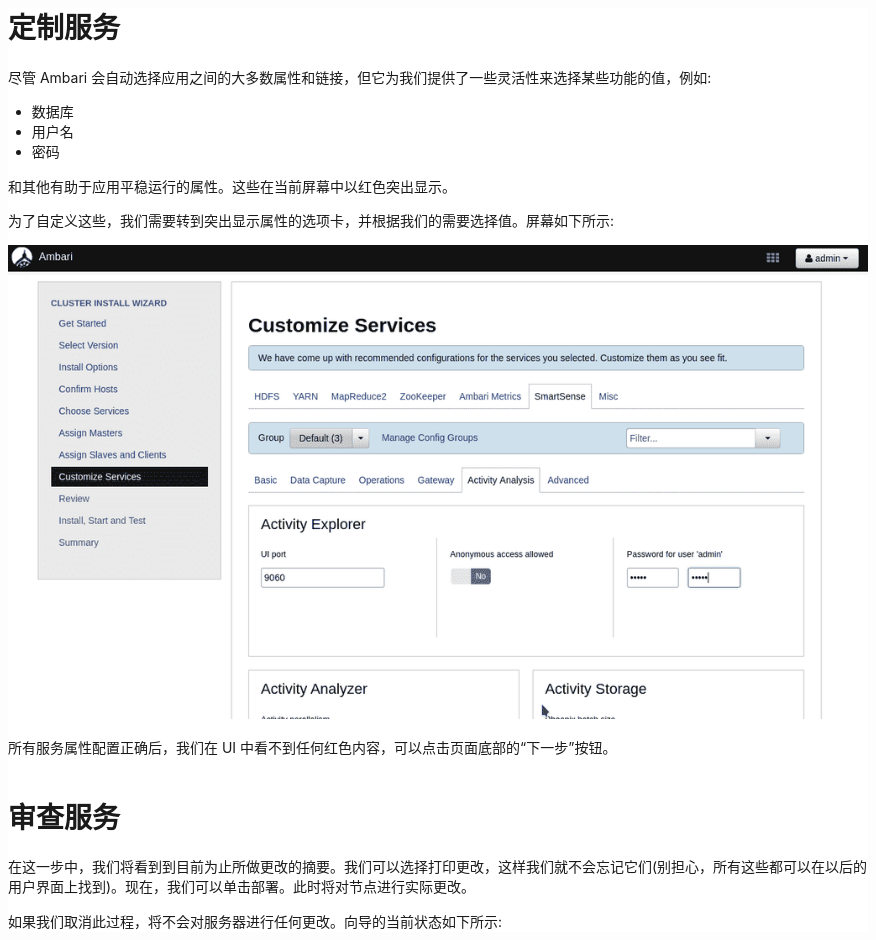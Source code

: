 # 定制服务

尽管 Ambari 会自动选择应用之间的大多数属性和链接，但它为我们提供了一些灵活性来选择某些功能的值，例如:

*   数据库
*   用户名
*   密码

和其他有助于应用平稳运行的属性。这些在当前屏幕中以红色突出显示。

为了自定义这些，我们需要转到突出显示属性的选项卡，并根据我们的需要选择值。屏幕如下所示:

![](img/0736a2bc-163a-4774-b4c1-347e8e2afea7.png)

所有服务属性配置正确后，我们在 UI 中看不到任何红色内容，可以点击页面底部的“下一步”按钮。

# 审查服务

在这一步中，我们将看到到目前为止所做更改的摘要。我们可以选择打印更改，这样我们就不会忘记它们(别担心，所有这些都可以在以后的用户界面上找到)。现在，我们可以单击部署。此时将对节点进行实际更改。

如果我们取消此过程，将不会对服务器进行任何更改。向导的当前状态如下所示:
